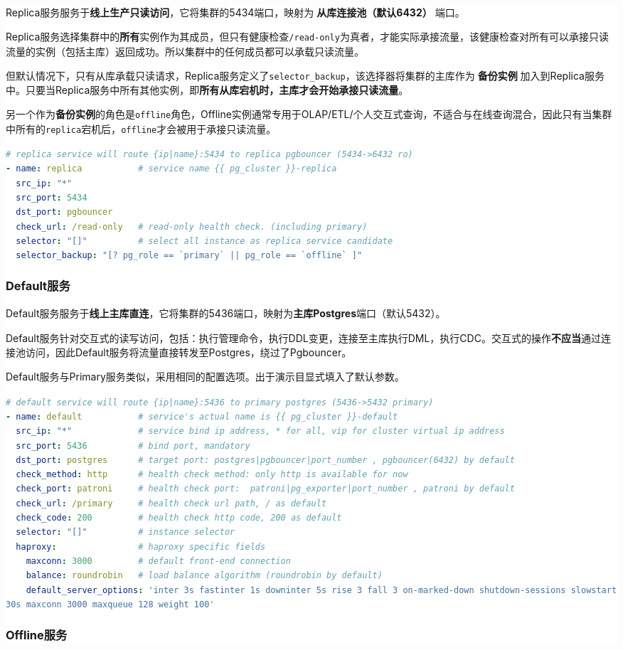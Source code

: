 Replica服务服务于**线上生产只读访问**，它将集群的5434端口，映射为 **从库连接池（默认6432）** 端口。

Replica服务选择集群中的**所有**实例作为其成员，但只有健康检查`/read-only`为真者，才能实际承接流量，该健康检查对所有可以承接只读流量的实例（包括主库）返回成功。所以集群中的任何成员都可以承载只读流量。

但默认情况下，只有从库承载只读请求，Replica服务定义了`selector_backup`，该选择器将集群的主库作为 **备份实例** 加入到Replica服务中。只要当Replica服务中所有其他实例，即**所有从库宕机时，主库才会开始承接只读流量**。

另一个作为**备份实例**的角色是`offline`角色，Offline实例通常专用于OLAP/ETL/个人交互式查询，不适合与在线查询混合，因此只有当集群中所有的`replica`宕机后，`offline`才会被用于承接只读流量。

```yaml
# replica service will route {ip|name}:5434 to replica pgbouncer (5434->6432 ro)
- name: replica           # service name {{ pg_cluster }}-replica
  src_ip: "*"
  src_port: 5434
  dst_port: pgbouncer
  check_url: /read-only   # read-only health check. (including primary)
  selector: "[]"          # select all instance as replica service candidate
  selector_backup: "[? pg_role == `primary` || pg_role == `offline` ]"
```



### Default服务

Default服务服务于**线上主库直连**，它将集群的5436端口，映射为**主库Postgres**端口（默认5432）。

Default服务针对交互式的读写访问，包括：执行管理命令，执行DDL变更，连接至主库执行DML，执行CDC。交互式的操作**不应当**通过连接池访问，因此Default服务将流量直接转发至Postgres，绕过了Pgbouncer。

Default服务与Primary服务类似，采用相同的配置选项。出于演示目显式填入了默认参数。

```yaml
# default service will route {ip|name}:5436 to primary postgres (5436->5432 primary)
- name: default           # service's actual name is {{ pg_cluster }}-default
  src_ip: "*"             # service bind ip address, * for all, vip for cluster virtual ip address
  src_port: 5436          # bind port, mandatory
  dst_port: postgres      # target port: postgres|pgbouncer|port_number , pgbouncer(6432) by default
  check_method: http      # health check method: only http is available for now
  check_port: patroni     # health check port:  patroni|pg_exporter|port_number , patroni by default
  check_url: /primary     # health check url path, / as default
  check_code: 200         # health check http code, 200 as default
  selector: "[]"          # instance selector
  haproxy:                # haproxy specific fields
    maxconn: 3000         # default front-end connection
    balance: roundrobin   # load balance algorithm (roundrobin by default)
    default_server_options: 'inter 3s fastinter 1s downinter 5s rise 3 fall 3 on-marked-down shutdown-sessions slowstart 30s maxconn 3000 maxqueue 128 weight 100'
```



### Offline服务
